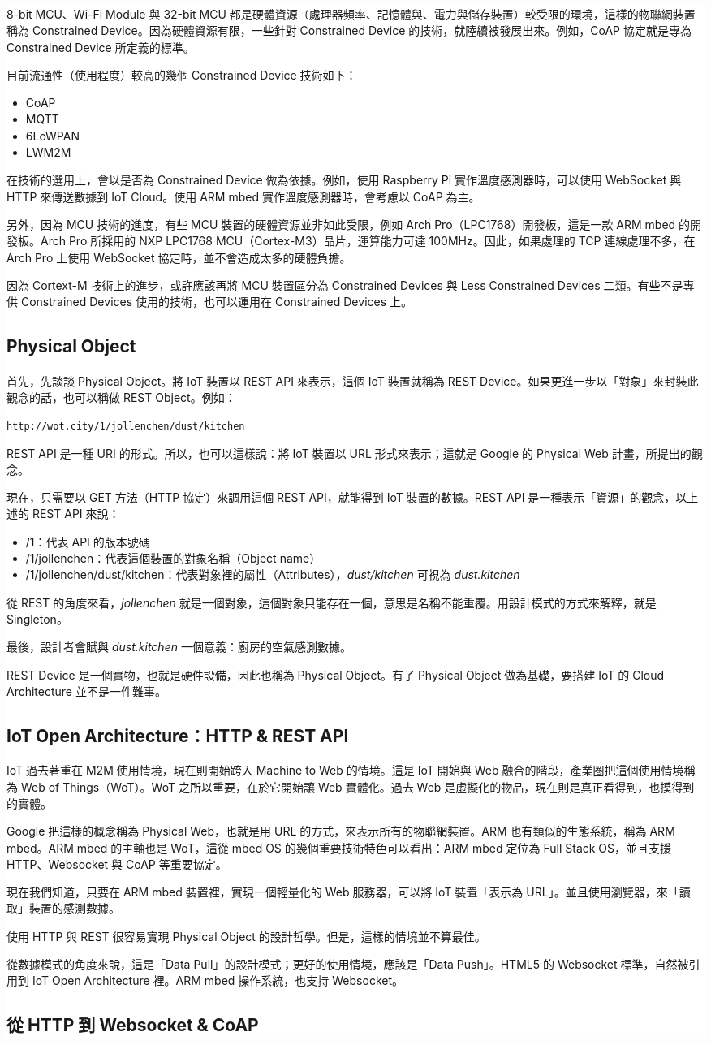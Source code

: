 8-bit MCU、Wi-Fi Module 與 32-bit MCU 都是硬體資源（處理器頻率、記憶體與、電力與儲存裝置）較受限的環境，這樣的物聯網裝置稱為 Constrained Device。因為硬體資源有限，一些針對 Constrained Device 的技術，就陸續被發展出來。例如，CoAP 協定就是專為 Constrained Device 所定義的標準。

目前流通性（使用程度）較高的幾個 Constrained Device 技術如下：

* CoAP
* MQTT
* 6LoWPAN
* LWM2M

在技術的選用上，會以是否為 Constrained Device 做為依據。例如，使用 Raspberry Pi 實作溫度感測器時，可以使用 WebSocket 與 HTTP 來傳送數據到 IoT Cloud。使用 ARM mbed 實作溫度感測器時，會考慮以 CoAP 為主。

另外，因為 MCU 技術的進度，有些 MCU 裝置的硬體資源並非如此受限，例如 Arch Pro（LPC1768）開發板，這是一款 ARM mbed 的開發板。Arch Pro 所採用的 NXP LPC1768 MCU（Cortex-M3）晶片，運算能力可達 100MHz。因此，如果處理的 TCP 連線處理不多，在 Arch Pro 上使用 WebSocket 協定時，並不會造成太多的硬體負擔。

因為 Cortext-M 技術上的進步，或許應該再將 MCU 裝置區分為 Constrained Devices 與 Less Constrained Devices 二類。有些不是專供 Constrained Devices 使用的技術，也可以運用在 Constrained Devices 上。

## Physical Object

首先，先談談 Physical Object。將 IoT 裝置以 REST API 來表示，這個 IoT 裝置就稱為 REST Device。如果更進一步以「對象」來封裝此觀念的話，也可以稱做 REST Object。例如：

```
http://wot.city/1/jollenchen/dust/kitchen
```

REST API 是一種 URI 的形式。所以，也可以這樣說：將 IoT 裝置以 URL 形式來表示；這就是 Google 的 Physical Web 計畫，所提出的觀念。

現在，只需要以 GET 方法（HTTP 協定）來調用這個 REST API，就能得到 IoT 裝置的數據。REST API 是一種表示「資源」的觀念，以上述的 REST API 來說：

* /1：代表 API 的版本號碼
* /1/jollenchen：代表這個裝置的對象名稱（Object name）
* /1/jollenchen/dust/kitchen：代表對象裡的屬性（Attributes），*dust/kitchen* 可視為 *dust.kitchen* 

從 REST 的角度來看，*jollenchen* 就是一個對象，這個對象只能存在一個，意思是名稱不能重覆。用設計模式的方式來解釋，就是 Singleton。

最後，設計者會賦與 *dust.kitchen* 一個意義：廚房的空氣感測數據。

REST Device 是一個實物，也就是硬件設備，因此也稱為 Physical Object。有了 Physical Object 做為基礎，要搭建 IoT 的 Cloud Architecture 並不是一件難事。

## IoT Open Architecture：HTTP & REST API

IoT 過去著重在 M2M 使用情境，現在則開始跨入 Machine to Web 的情境。這是 IoT 開始與 Web 融合的階段，產業圏把這個使用情境稱為 Web of Things（WoT）。WoT 之所以重要，在於它開始讓 Web 實體化。過去 Web 是虛擬化的物品，現在則是真正看得到，也摸得到的實體。

Google 把這樣的概念稱為 Physical Web，也就是用 URL 的方式，來表示所有的物聯網裝置。ARM 也有類似的生態系統，稱為 ARM mbed。ARM mbed 的主軸也是 WoT，這從 mbed OS 的幾個重要技術特色可以看出：ARM mbed 定位為 Full Stack OS，並且支援 HTTP、Websocket 與 CoAP 等重要協定。

現在我們知道，只要在 ARM mbed 裝置裡，實現一個輕量化的 Web 服務器，可以將 IoT 裝置「表示為 URL」。並且使用瀏覽器，來「讀取」裝置的感測數據。

使用 HTTP 與 REST 很容易實現 Physical Object 的設計哲學。但是，這樣的情境並不算最佳。

從數據模式的角度來說，這是「Data Pull」的設計模式；更好的使用情境，應該是「Data Push」。HTML5 的 Websocket 標準，自然被引用到 IoT Open Architecture 裡。ARM mbed 操作系統，也支持 Websocket。

## 從 HTTP 到 Websocket & CoAP
